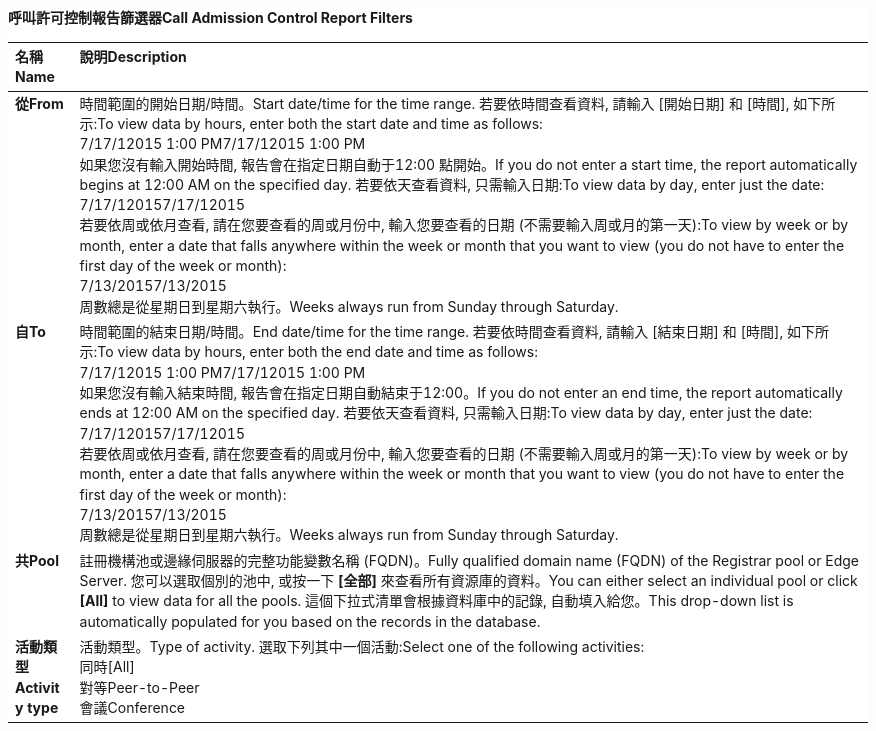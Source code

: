 <span data-ttu-id="563c5-126">**呼叫許可控制報告篩選器**</span><span class="sxs-lookup"><span data-stu-id="563c5-126">**Call Admission Control Report Filters**</span></span>

|<span data-ttu-id="563c5-127">**名稱**</span><span class="sxs-lookup"><span data-stu-id="563c5-127">**Name**</span></span>|<span data-ttu-id="563c5-128">**說明**</span><span class="sxs-lookup"><span data-stu-id="563c5-128">**Description**</span></span>|
|:-----|:-----|
|<span data-ttu-id="563c5-129">**從**</span><span class="sxs-lookup"><span data-stu-id="563c5-129">**From**</span></span> <br/> |<span data-ttu-id="563c5-130">時間範圍的開始日期/時間。</span><span class="sxs-lookup"><span data-stu-id="563c5-130">Start date/time for the time range.</span></span> <span data-ttu-id="563c5-131">若要依時間查看資料, 請輸入 [開始日期] 和 [時間], 如下所示:</span><span class="sxs-lookup"><span data-stu-id="563c5-131">To view data by hours, enter both the start date and time as follows:</span></span>  <br/> <span data-ttu-id="563c5-132">7/17/12015 1:00 PM</span><span class="sxs-lookup"><span data-stu-id="563c5-132">7/17/12015 1:00 PM</span></span>  <br/> <span data-ttu-id="563c5-133">如果您沒有輸入開始時間, 報告會在指定日期自動于12:00 點開始。</span><span class="sxs-lookup"><span data-stu-id="563c5-133">If you do not enter a start time, the report automatically begins at 12:00 AM on the specified day.</span></span> <span data-ttu-id="563c5-134">若要依天查看資料, 只需輸入日期:</span><span class="sxs-lookup"><span data-stu-id="563c5-134">To view data by day, enter just the date:</span></span>  <br/> <span data-ttu-id="563c5-135">7/17/12015</span><span class="sxs-lookup"><span data-stu-id="563c5-135">7/17/12015</span></span>  <br/> <span data-ttu-id="563c5-136">若要依周或依月查看, 請在您要查看的周或月份中, 輸入您要查看的日期 (不需要輸入周或月的第一天):</span><span class="sxs-lookup"><span data-stu-id="563c5-136">To view by week or by month, enter a date that falls anywhere within the week or month that you want to view (you do not have to enter the first day of the week or month):</span></span>  <br/> <span data-ttu-id="563c5-137">7/13/2015</span><span class="sxs-lookup"><span data-stu-id="563c5-137">7/13/2015</span></span>  <br/> <span data-ttu-id="563c5-138">周數總是從星期日到星期六執行。</span><span class="sxs-lookup"><span data-stu-id="563c5-138">Weeks always run from Sunday through Saturday.</span></span>  <br/> |
|<span data-ttu-id="563c5-139">**自**</span><span class="sxs-lookup"><span data-stu-id="563c5-139">**To**</span></span> <br/> |<span data-ttu-id="563c5-140">時間範圍的結束日期/時間。</span><span class="sxs-lookup"><span data-stu-id="563c5-140">End date/time for the time range.</span></span> <span data-ttu-id="563c5-141">若要依時間查看資料, 請輸入 [結束日期] 和 [時間], 如下所示:</span><span class="sxs-lookup"><span data-stu-id="563c5-141">To view data by hours, enter both the end date and time as follows:</span></span>  <br/> <span data-ttu-id="563c5-142">7/17/12015 1:00 PM</span><span class="sxs-lookup"><span data-stu-id="563c5-142">7/17/12015 1:00 PM</span></span>  <br/> <span data-ttu-id="563c5-143">如果您沒有輸入結束時間, 報告會在指定日期自動結束于12:00。</span><span class="sxs-lookup"><span data-stu-id="563c5-143">If you do not enter an end time, the report automatically ends at 12:00 AM on the specified day.</span></span> <span data-ttu-id="563c5-144">若要依天查看資料, 只需輸入日期:</span><span class="sxs-lookup"><span data-stu-id="563c5-144">To view data by day, enter just the date:</span></span>  <br/> <span data-ttu-id="563c5-145">7/17/12015</span><span class="sxs-lookup"><span data-stu-id="563c5-145">7/17/12015</span></span>  <br/> <span data-ttu-id="563c5-146">若要依周或依月查看, 請在您要查看的周或月份中, 輸入您要查看的日期 (不需要輸入周或月的第一天):</span><span class="sxs-lookup"><span data-stu-id="563c5-146">To view by week or by month, enter a date that falls anywhere within the week or month that you want to view (you do not have to enter the first day of the week or month):</span></span>  <br/> <span data-ttu-id="563c5-147">7/13/2015</span><span class="sxs-lookup"><span data-stu-id="563c5-147">7/13/2015</span></span>  <br/> <span data-ttu-id="563c5-148">周數總是從星期日到星期六執行。</span><span class="sxs-lookup"><span data-stu-id="563c5-148">Weeks always run from Sunday through Saturday.</span></span>  <br/> |
|<span data-ttu-id="563c5-149">**共**</span><span class="sxs-lookup"><span data-stu-id="563c5-149">**Pool**</span></span> <br/> |<span data-ttu-id="563c5-150">註冊機構池或邊緣伺服器的完整功能變數名稱 (FQDN)。</span><span class="sxs-lookup"><span data-stu-id="563c5-150">Fully qualified domain name (FQDN) of the Registrar pool or Edge Server.</span></span> <span data-ttu-id="563c5-151">您可以選取個別的池中, 或按一下 **[全部]** 來查看所有資源庫的資料。</span><span class="sxs-lookup"><span data-stu-id="563c5-151">You can either select an individual pool or click **[All]** to view data for all the pools.</span></span> <span data-ttu-id="563c5-152">這個下拉式清單會根據資料庫中的記錄, 自動填入給您。</span><span class="sxs-lookup"><span data-stu-id="563c5-152">This drop-down list is automatically populated for you based on the records in the database.</span></span> <br/> |
|<span data-ttu-id="563c5-153">**活動類型**</span><span class="sxs-lookup"><span data-stu-id="563c5-153">**Activity type**</span></span> <br/> | <span data-ttu-id="563c5-154">活動類型。</span><span class="sxs-lookup"><span data-stu-id="563c5-154">Type of activity.</span></span> <span data-ttu-id="563c5-155">選取下列其中一個活動:</span><span class="sxs-lookup"><span data-stu-id="563c5-155">Select one of the following activities:</span></span> <br/>  <span data-ttu-id="563c5-156">同時</span><span class="sxs-lookup"><span data-stu-id="563c5-156">[All]</span></span> <br/>  <span data-ttu-id="563c5-157">對等</span><span class="sxs-lookup"><span data-stu-id="563c5-157">Peer-to-Peer</span></span> <br/>  <span data-ttu-id="563c5-158">會議</span><span class="sxs-lookup"><span data-stu-id="563c5-158">Conference</span></span> <br/> |